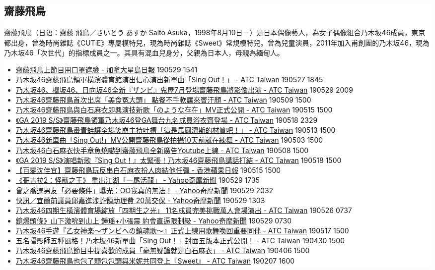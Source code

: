## 齋藤飛鳥

齋藤飛鳥（日语：齋藤 飛鳥／さいとう あすか Saitō Asuka，1998年8月10日－）是日本偶像藝人，為女子偶像組合乃木坂46成員，東京都出身，曾為時尚雜誌《CUTiE》專屬模特兒，現為時尚雜誌《Sweet》常規模特兒。曾為兒童演員，2011年加入甫創團的乃木坂46，現為乃木坂46「次世代」的指標成員之一。其具有混血兒身分，父親為日本人，母親為緬甸人。
- [齋藤飛鳥上節目用口罩遮臉 - 加拿大星島日報](https://www.singtao.ca/3489344/2019-05-29/post-%E9%BD%8B%E8%97%A4%E9%A3%9B%E9%B3%A5%E4%B8%8A%E7%AF%80%E7%9B%AE%E7%94%A8%E5%8F%A3%E7%BD%A9%E9%81%AE%E8%87%89/ "齋藤飛鳥上節目用口罩遮臉 - 加拿大星島日報") 190529 1541
- [乃木坂46齋藤飛鳥領軍橫濱體育館演出信心演出新單曲「Sing Out！」 - ATC Taiwan](https://atctwn.com/2019/05/27/36045/ "乃木坂46齋藤飛鳥領軍橫濱體育館演出信心演出新單曲「Sing Out！」 - ATC Taiwan") 190527 1845
- [乃木坂46、欅坂46、日向坂46全新『ザンビ』鬼屋7月登場齋藤飛鳥將影像出演 - ATC Taiwan](https://atctwn.com/2019/05/29/36106/ "乃木坂46、欅坂46、日向坂46全新『ザンビ』鬼屋7月登場齋藤飛鳥將影像出演 - ATC Taiwan") 190529 2009
- [乃木坂46齋藤飛鳥首次出席「美食冤大頭」 點餐不手軟讓來賓汗顏 - ATC Taiwan](https://atctwn.com/2019/05/09/35420/ "乃木坂46齋藤飛鳥首次出席「美食冤大頭」 點餐不手軟讓來賓汗顏 - ATC Taiwan") 190509 1500
- [乃木坂46齋藤飛鳥與白石麻衣即興演技新歌「のような存在」MV正式公開 - ATC Taiwan](https://atctwn.com/2019/05/15/35606/ "乃木坂46齋藤飛鳥與白石麻衣即興演技新歌「のような存在」MV正式公開 - ATC Taiwan") 190515 1500
- [《GA 2019 S/S》齋藤飛鳥領軍乃木坂46登GA舞台九名成員浴衣齊登場 - ATC Taiwan](https://atctwn.com/2019/05/18/35697/ "《GA 2019 S/S》齋藤飛鳥領軍乃木坂46登GA舞台九名成員浴衣齊登場 - ATC Taiwan") 190518 2329
- [乃木坂46齋藤飛鳥畫青蛙讓全場笑崩主持吐槽「這是馬爾濟斯的材質吧！」 - ATC Taiwan](https://atctwn.com/2019/05/13/35574/ "乃木坂46齋藤飛鳥畫青蛙讓全場笑崩主持吐槽「這是馬爾濟斯的材質吧！」 - ATC Taiwan") 190513 1500
- [乃木坂46新單曲「Sing Out!」MV公開齋藤飛鳥從拍攝10天前就在練舞 - ATC Taiwan](https://atctwn.com/2019/05/03/35194/ "乃木坂46新單曲「Sing Out!」MV公開齋藤飛鳥從拍攝10天前就在練舞 - ATC Taiwan") 190503 1500
- [乃木坂46白石麻衣快手章魚燒嚇到齋藤飛鳥全新廣告Youtube上線 - ATC Taiwan](https://atctwn.com/2019/05/08/35393/ "乃木坂46白石麻衣快手章魚燒嚇到齋藤飛鳥全新廣告Youtube上線 - ATC Taiwan") 190508 1500
- [《GA 2019 S/S》演唱新歌『Sing Out！』太緊張！乃木坂46齋藤飛鳥講話打結 - ATC Taiwan](https://atctwn.com/2019/05/18/35751/ "《GA 2019 S/S》演唱新歌『Sing Out！』太緊張！乃木坂46齋藤飛鳥講話打結 - ATC Taiwan") 190518 1500
- [【百變沈佳宜】齋藤飛鳥玩反串白石麻衣扮人肉結他任彈 - 香港蘋果日報](https://hk.entertainment.appledaily.com/enews/realtime/article/20190515/59602563 "【百變沈佳宜】齋藤飛鳥玩反串白石麻衣扮人肉結他任彈 - 香港蘋果日報") 190515 1500
- [《哥吉拉2：怪獸之王》 重出江湖「一尾活龍」 - Yahoo奇摩新聞](https://tw.news.yahoo.com/video/%E5%93%A5%E5%90%89%E6%8B%892-%E6%80%AA%E7%8D%B8%E4%B9%8B%E7%8E%8B-%E9%87%8D%E5%87%BA%E6%B1%9F%E6%B9%96-%E5%B0%BE%E6%B4%BB%E9%BE%8D-093559763.html "《哥吉拉2：怪獸之王》 重出江湖「一尾活龍」 - Yahoo奇摩新聞") 190529 1735
- [曾之喬選男友「必要條件」曝光：OO我真的無法！ - Yahoo奇摩新聞](https://tw.news.yahoo.com/%E6%9B%BE%E4%B9%8B%E5%96%AC%E9%81%B8%E7%94%B7%E5%8F%8B%E5%BF%85%E8%A6%81%E6%A2%9D%E4%BB%B6%E6%9B%9D%E5%85%89oo%E6%88%91%E7%9C%9F%E7%9A%84%E7%84%A1%E6%B3%95-123233423.html "曾之喬選男友「必要條件」曝光：OO我真的無法！ - Yahoo奇摩新聞") 190529 2032
- [快訊／宜蘭前議員邱嘉進涉詐領助理費 20萬交保 - Yahoo奇摩新聞](https://tw.news.yahoo.com/%E5%BF%AB%E8%A8%8A-%E5%AE%9C%E8%98%AD%E5%89%8D%E8%AD%B0%E5%93%A1%E9%82%B1%E5%98%89%E9%80%B2%E6%B6%89%E8%A9%90%E9%A0%98%E5%8A%A9%E7%90%86%E8%B2%BB-20%E8%90%AC%E4%BA%A4%E4%BF%9D-050342276.html "快訊／宜蘭前議員邱嘉進涉詐領助理費 20萬交保 - Yahoo奇摩新聞") 190529 1303
- [乃木坂46四期生橫濱體育場綻放「四期生之光」 11名成員完美挑戰萬人會場演出 - ATC Taiwan](https://atctwn.com/2019/05/25/36006/ "乃木坂46四期生橫濱體育場綻放「四期生之光」 11名成員完美挑戰萬人會場演出 - ATC Taiwan") 190526 0737
- [鏡爆頭條》山下激吮到山上 鍾瑶+小張震 約會直逼限制級 - Yahoo奇摩新聞](https://tw.news.yahoo.com/video/%E9%8F%A1%E7%88%86%E9%A0%AD%E6%A2%9D-%E5%B1%B1%E4%B8%8B%E6%BF%80%E5%90%AE%E5%88%B0%E5%B1%B1%E4%B8%8A-%E9%8D%BE%E7%91%B6-%E5%B0%8F%E5%BC%B5%E9%9C%87-%E7%B4%84%E6%9C%83%E7%9B%B4%E9%80%BC%E9%99%90%E5%88%B6%E7%B4%9A-233000804.html "鏡爆頭條》山下激吮到山上 鍾瑶+小張震 約會直逼限制級 - Yahoo奇摩新聞") 190529 0730
- [乃木坂46手遊『乙女神楽～ザンビへの鎮魂歌～』正式上線用歌舞喚回重要同伴 - ATC Taiwan](https://atctwn.com/2019/05/17/35636/ "乃木坂46手遊『乙女神楽～ザンビへの鎮魂歌～』正式上線用歌舞喚回重要同伴 - ATC Taiwan") 190517 1500
- [五名攝影師五種風格！乃木坂46新單曲「Sing Out！」封面五版本正式公開！ - ATC Taiwan](https://atctwn.com/2019/04/30/35079/ "五名攝影師五種風格！乃木坂46新單曲「Sing Out！」封面五版本正式公開！ - ATC Taiwan") 190430 1500
- [乃木坂46齋藤飛鳥節目中提喜歡的成員「毫無疑論就是白石麻衣」 - ATC Taiwan](https://atctwn.com/2019/04/06/33930/ "乃木坂46齋藤飛鳥節目中提喜歡的成員「毫無疑論就是白石麻衣」 - ATC Taiwan") 190406 1500
- [乃木坂46齋藤飛鳥也包了顆包包頭與米妮共同登上『Sweet』 - ATC Taiwan](https://atctwn.com/2019/02/07/30449/ "乃木坂46齋藤飛鳥也包了顆包包頭與米妮共同登上『Sweet』 - ATC Taiwan") 190207 1600
